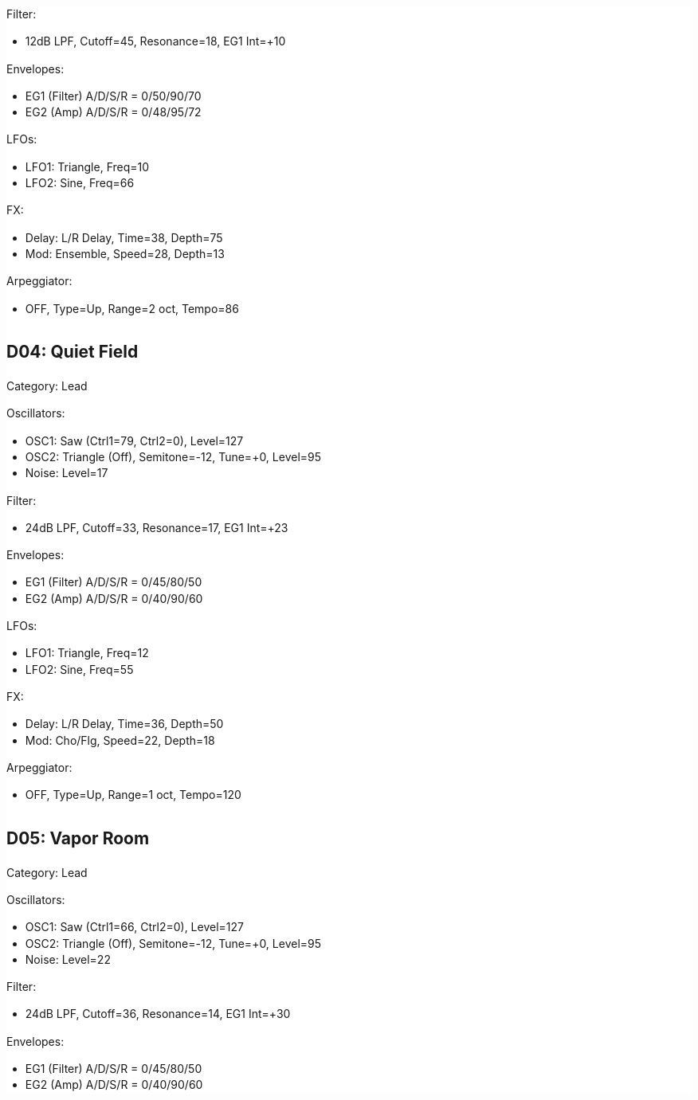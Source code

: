 Filter:
- 12dB LPF, Cutoff=45, Resonance=18, EG1 Int=+10

Envelopes:
- EG1 (Filter)  A/D/S/R = 0/50/90/70
- EG2 (Amp)     A/D/S/R = 0/48/95/72

LFOs:
- LFO1: Triangle, Freq=10
- LFO2: Sine, Freq=66

FX:
- Delay: L/R Delay, Time=38, Depth=75
- Mod:   Ensemble, Speed=28, Depth=13

Arpeggiator:
- OFF, Type=Up, Range=2 oct, Tempo=86

## D04: Quiet Field
Category: Lead

Oscillators:
- OSC1: Saw (Ctrl1=79, Ctrl2=0), Level=127
- OSC2: Triangle (Off), Semitone=-12, Tune=+0, Level=95
- Noise: Level=17

Filter:
- 24dB LPF, Cutoff=33, Resonance=17, EG1 Int=+23

Envelopes:
- EG1 (Filter)  A/D/S/R = 0/45/80/50
- EG2 (Amp)     A/D/S/R = 0/40/90/60

LFOs:
- LFO1: Triangle, Freq=12
- LFO2: Sine, Freq=55

FX:
- Delay: L/R Delay, Time=36, Depth=50
- Mod:   Cho/Flg, Speed=22, Depth=18

Arpeggiator:
- OFF, Type=Up, Range=1 oct, Tempo=120

## D05: Vapor Room
Category: Lead

Oscillators:
- OSC1: Saw (Ctrl1=66, Ctrl2=0), Level=127
- OSC2: Triangle (Off), Semitone=-12, Tune=+0, Level=95
- Noise: Level=22

Filter:
- 24dB LPF, Cutoff=36, Resonance=14, EG1 Int=+30

Envelopes:
- EG1 (Filter)  A/D/S/R = 0/45/80/50
- EG2 (Amp)     A/D/S/R = 0/40/90/60
